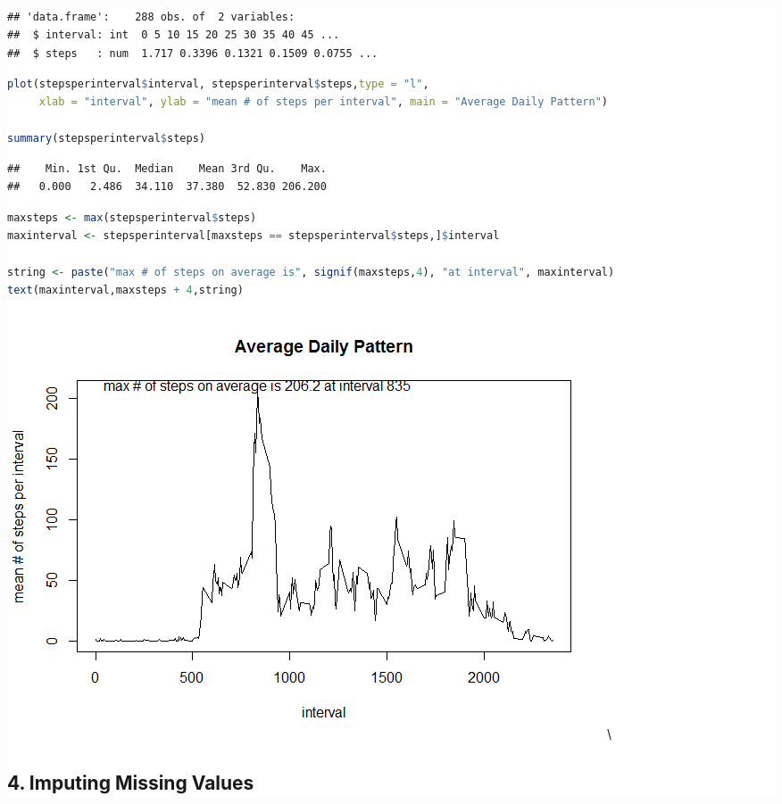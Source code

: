 ```
## 'data.frame':	288 obs. of  2 variables:
##  $ interval: int  0 5 10 15 20 25 30 35 40 45 ...
##  $ steps   : num  1.717 0.3396 0.1321 0.1509 0.0755 ...
```

```r
plot(stepsperinterval$interval, stepsperinterval$steps,type = "l",
     xlab = "interval", ylab = "mean # of steps per interval", main = "Average Daily Pattern")

summary(stepsperinterval$steps)
```

```
##    Min. 1st Qu.  Median    Mean 3rd Qu.    Max. 
##   0.000   2.486  34.110  37.380  52.830 206.200
```

```r
maxsteps <- max(stepsperinterval$steps)
maxinterval <- stepsperinterval[maxsteps == stepsperinterval$steps,]$interval

string <- paste("max # of steps on average is", signif(maxsteps,4), "at interval", maxinterval)
text(maxinterval,maxsteps + 4,string)
```

![](PA1_template_files/figure-html/unnamed-chunk-6-1.png)\

## 4. Imputing Missing Values
